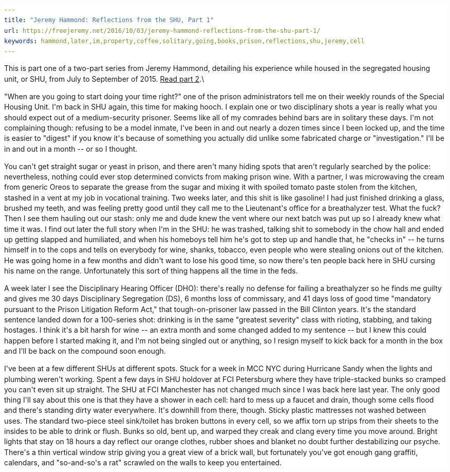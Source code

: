 ```yaml
---
title: "Jeremy Hammond: Reflections from the SHU, Part 1"
url: https://freejeremy.net/2016/10/03/jeremy-hammond-reflections-from-the-shu-part-1/
keywords: hammond,later,im,property,coffee,solitary,going,books,prison,reflections,shu,jeremy,cell
---
```

This is part one of a two-part series from Jeremy Hammond, detailing his experience while housed in the segregated housing unit, or SHU, from July to September of 2015. [Read part 2](https://freejeremy.net/2016/10/07/jeremy-hammond-reflections-from-the-shu-part-2/).\

"When are you going to start doing your time right?" one of the prison administrators tell me on their weekly rounds of the Special Housing Unit. I'm back in SHU again, this time for making hooch. I explain one or two disciplinary shots a year is really what you should expect out of a medium-security prisoner. Seems like all of my comrades behind bars are in solitary these days. I'm not complaining though: refusing to be a model inmate, I've been in and out nearly a dozen times since I been locked up, and the time is easier to "digest" if you know it's because of something you actually did unlike some fabricated charge or "investigation." I'll be in and out in a month -- or so I thought.

You can't get straight sugar or yeast in prison, and there aren't many hiding spots that aren't regularly searched by the police: nevertheless, nothing could ever stop determined convicts from making prison wine. With a partner, I was microwaving the cream from generic Oreos to separate the grease from the sugar and mixing it with spoiled tomato paste stolen from the kitchen, stashed in a vent at my job in vocational training. Two weeks later, and this shit is like gasoline! I had just finished drinking a glass, brushed my teeth, and was feeling pretty good until they call me to the Lieutenant's office for a breathalyzer test. What the fuck? Then I see them hauling out our stash: only me and dude knew the vent where our next batch was put up so I already knew what time it was. I find out later the full story when I'm in the SHU: he was trashed, talking shit to somebody in the chow hall and ended up getting slapped and humiliated, and when his homeboys tell him he's got to step up and handle that, he "checks in" -- he turns himself in to the cops and tells on everybody for wine, shanks, tobacco, even people who were stealing onions out of the kitchen. He was going home in a few months and didn't want to lose his good time, so now there's ten people back here in SHU cursing his name on the range. Unfortunately this sort of thing happens all the time in the feds.

A week later I see the Disciplinary Hearing Officer (DHO): there's really no defense for failing a breathalyzer so he finds me guilty and gives me 30 days Disciplinary Segregation (DS), 6 months loss of commissary, and 41 days loss of good time "mandatory pursuant to the Prison Litigation Reform Act," that tough-on-prisoner law passed in the Bill Clinton years. It's the standard sentence landed down for a 100-series shot: drinking is in the same "greatest severity" class with rioting, stabbing, and taking hostages. I think it's a bit harsh for wine -- an extra month and some changed added to my sentence -- but I knew this could happen before I started making it, and I'm not being singled out or anything, so I resign myself to kick back for a month in the box and I'll be back on the compound soon enough.

I've been at a few different SHUs at different spots. Stuck for a week in MCC NYC during Hurricane Sandy when the lights and plumbing weren't working. Spent a few days in SHU holdover at FCI Petersburg where they have triple-stacked bunks so cramped you can't even sit up straight. The SHU at FCI Manchester has not changed much since I was back here last year. The only good thing I'll say about this one is that they have a shower in each cell: hard to mess up a faucet and drain, though some cells flood and there's standing dirty water everywhere. It's downhill from there, though. Sticky plastic mattresses not washed between uses. The standard two-piece steel sink/toilet has broken buttons in every cell, so we affix torn up strips from their sheets to the insides to be able to drink or flush. Bunks so old, bent up, and warped they creak and clang every time you move around. Bright lights that stay on 18 hours a day reflect our orange clothes, rubber shoes and blanket no doubt further destabilizing our psyche. There's a thin vertical window strip giving you a great view of a brick wall, but fortunately you've got enough gang graffiti, calendars, and "so-and-so's a rat" scrawled on the walls to keep you entertained.
